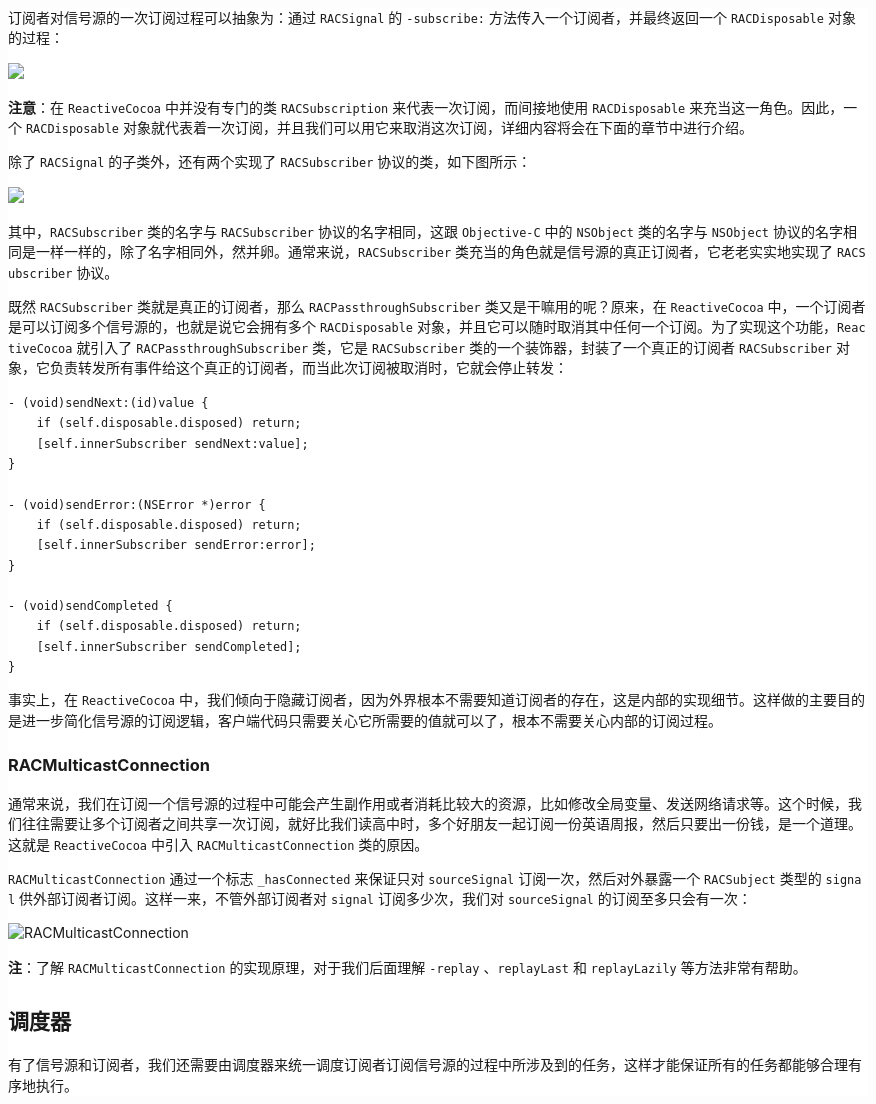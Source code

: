 订阅者对信号源的一次订阅过程可以抽象为：通过 `RACSignal` 的 `-subscribe:` 方法传入一个订阅者，并最终返回一个 `RACDisposable` 对象的过程：

<img src="http://blog.leichunfeng.com/images/subscribe.png" width="480" />

**注意**：在 `ReactiveCocoa` 中并没有专门的类 `RACSubscription` 来代表一次订阅，而间接地使用 `RACDisposable` 来充当这一角色。因此，一个 `RACDisposable` 对象就代表着一次订阅，并且我们可以用它来取消这次订阅，详细内容将会在下面的章节中进行介绍。

除了 `RACSignal` 的子类外，还有两个实现了 `RACSubscriber` 协议的类，如下图所示：

<img src="http://blog.leichunfeng.com/images/RACSubscriber.png" width="450" />

其中，`RACSubscriber` 类的名字与 `RACSubscriber` 协议的名字相同，这跟 `Objective-C` 中的 `NSObject` 类的名字与 `NSObject` 协议的名字相同是一样一样的，除了名字相同外，然并卵。通常来说，`RACSubscriber` 类充当的角色就是信号源的真正订阅者，它老老实实地实现了 `RACSubscriber` 协议。

既然 `RACSubscriber` 类就是真正的订阅者，那么 `RACPassthroughSubscriber` 类又是干嘛用的呢？原来，在 `ReactiveCocoa` 中，一个订阅者是可以订阅多个信号源的，也就是说它会拥有多个 `RACDisposable` 对象，并且它可以随时取消其中任何一个订阅。为了实现这个功能，`ReactiveCocoa` 就引入了 `RACPassthroughSubscriber` 类，它是 `RACSubscriber` 类的一个装饰器，封装了一个真正的订阅者 `RACSubscriber` 对象，它负责转发所有事件给这个真正的订阅者，而当此次订阅被取消时，它就会停止转发：

``` objc
- (void)sendNext:(id)value {
	if (self.disposable.disposed) return;
	[self.innerSubscriber sendNext:value];
}

- (void)sendError:(NSError *)error {
	if (self.disposable.disposed) return;
	[self.innerSubscriber sendError:error];
}

- (void)sendCompleted {
	if (self.disposable.disposed) return;
	[self.innerSubscriber sendCompleted];
}
```

事实上，在 `ReactiveCocoa` 中，我们倾向于隐藏订阅者，因为外界根本不需要知道订阅者的存在，这是内部的实现细节。这样做的主要目的是进一步简化信号源的订阅逻辑，客户端代码只需要关心它所需要的值就可以了，根本不需要关心内部的订阅过程。

### RACMulticastConnection

通常来说，我们在订阅一个信号源的过程中可能会产生副作用或者消耗比较大的资源，比如修改全局变量、发送网络请求等。这个时候，我们往往需要让多个订阅者之间共享一次订阅，就好比我们读高中时，多个好朋友一起订阅一份英语周报，然后只要出一份钱，是一个道理。这就是 `ReactiveCocoa` 中引入 `RACMulticastConnection` 类的原因。

`RACMulticastConnection` 通过一个标志 `_hasConnected` 来保证只对 `sourceSignal` 订阅一次，然后对外暴露一个 `RACSubject` 类型的 `signal` 供外部订阅者订阅。这样一来，不管外部订阅者对 `signal` 订阅多少次，我们对 `sourceSignal` 的订阅至多只会有一次：

![RACMulticastConnection](http://blog.leichunfeng.com/images/RACMulticastConnection.png)

**注**：了解 `RACMulticastConnection` 的实现原理，对于我们后面理解 `-replay` 、`replayLast` 和 `replayLazily` 等方法非常有帮助。

## 调度器

有了信号源和订阅者，我们还需要由调度器来统一调度订阅者订阅信号源的过程中所涉及到的任务，这样才能保证所有的任务都能够合理有序地执行。
